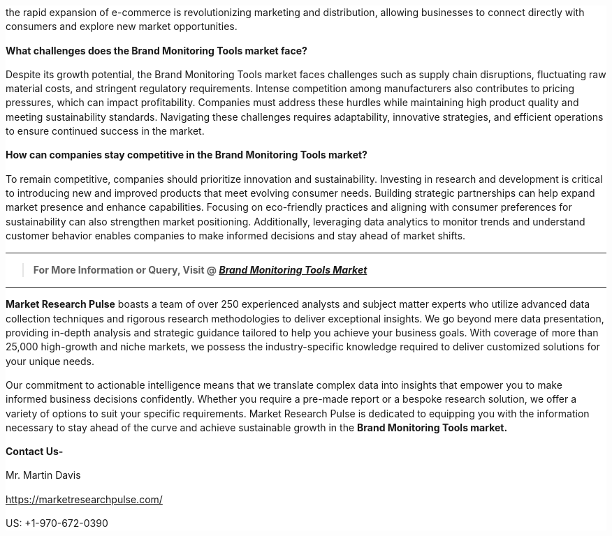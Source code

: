 the rapid expansion of e-commerce is revolutionizing marketing and distribution, allowing businesses to connect directly with consumers and explore new market opportunities.</p><p><strong>What challenges does the Brand Monitoring Tools market face?</strong></p><p>Despite its growth potential, the Brand Monitoring Tools market faces challenges such as supply chain disruptions, fluctuating raw material costs, and stringent regulatory requirements. Intense competition among manufacturers also contributes to pricing pressures, which can impact profitability. Companies must address these hurdles while maintaining high product quality and meeting sustainability standards. Navigating these challenges requires adaptability, innovative strategies, and efficient operations to ensure continued success in the market.</p><p><strong>How can companies stay competitive in the Brand Monitoring Tools market?</strong></p><p>To remain competitive, companies should prioritize innovation and sustainability. Investing in research and development is critical to introducing new and improved products that meet evolving consumer needs. Building strategic partnerships can help expand market presence and enhance capabilities. Focusing on eco-friendly practices and aligning with consumer preferences for sustainability can also strengthen market positioning. Additionally, leveraging data analytics to monitor trends and understand customer behavior enables companies to make informed decisions and stay ahead of market shifts.</p><hr /><blockquote><p><strong>For More Information or Query, Visit @&nbsp;<em><a href="https://marketresearchpulse.com/report/69998/brand-monitoring-tools-market?utm_source=Linkedin&utm_medium=029">Brand Monitoring Tools Market</a></em></strong></p></blockquote><hr /><p><strong>Market Research Pulse</strong> boasts a team of over 250 experienced analysts and subject matter experts who utilize advanced data collection techniques and rigorous research methodologies to deliver exceptional insights. We go beyond mere data presentation, providing in-depth analysis and strategic guidance tailored to help you achieve your business goals. With coverage of more than 25,000 high-growth and niche markets, we possess the industry-specific knowledge required to deliver customized solutions for your unique needs.</p><p>Our commitment to actionable intelligence means that we translate complex data into insights that empower you to make informed business decisions confidently. Whether you require a pre-made report or a bespoke research solution, we offer a variety of options to suit your specific requirements. Market Research Pulse is dedicated to equipping you with the information necessary to stay ahead of the curve and achieve sustainable growth in the <strong>Brand Monitoring Tools market.</strong></p><p><strong>Contact Us-</strong></p><p>Mr. Martin Davis</p><p>https://marketresearchpulse.com/</p><p>US: +1-970-672-0390</p>
